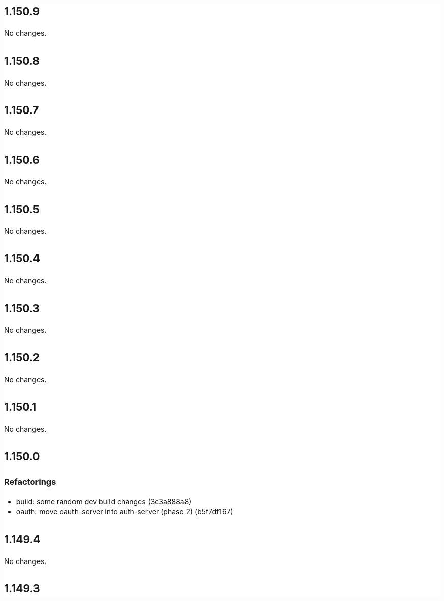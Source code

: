 ## 1.150.9

No changes.

## 1.150.8

No changes.

## 1.150.7

No changes.

## 1.150.6

No changes.

## 1.150.5

No changes.

## 1.150.4

No changes.

## 1.150.3

No changes.

## 1.150.2

No changes.

## 1.150.1

No changes.

## 1.150.0

### Refactorings

- build: some random dev build changes (3c3a888a8)
- oauth: move oauth-server into auth-server (phase 2) (b5f7df167)

## 1.149.4

No changes.

## 1.149.3
